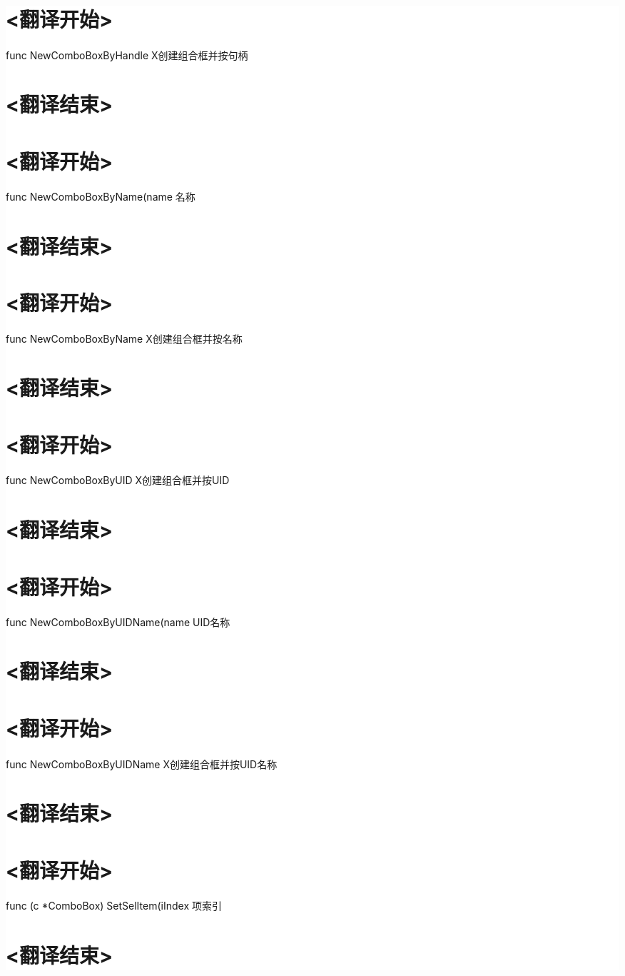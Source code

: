# <翻译开始>
func NewComboBoxByHandle
X创建组合框并按句柄
# <翻译结束>


# <翻译开始>
func NewComboBoxByName(name
名称
# <翻译结束>

# <翻译开始>
func NewComboBoxByName
X创建组合框并按名称
# <翻译结束>


# <翻译开始>
func NewComboBoxByUID
X创建组合框并按UID
# <翻译结束>

# <翻译开始>
func NewComboBoxByUIDName(name
UID名称
# <翻译结束>

# <翻译开始>
func NewComboBoxByUIDName
X创建组合框并按UID名称
# <翻译结束>


# <翻译开始>
func (c *ComboBox) SetSelItem(iIndex
项索引
# <翻译结束>
